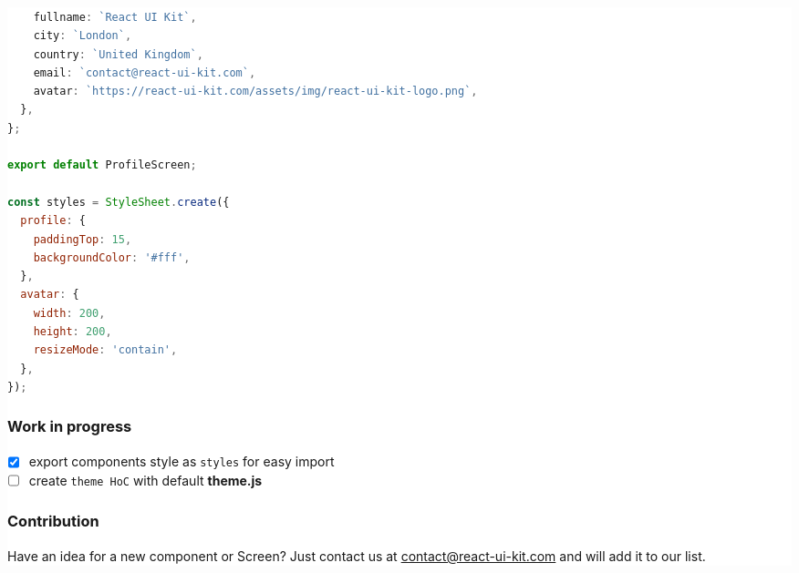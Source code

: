 ```javascript
    fullname: `React UI Kit`,
    city: `London`,
    country: `United Kingdom`,
    email: `contact@react-ui-kit.com`,
    avatar: `https://react-ui-kit.com/assets/img/react-ui-kit-logo.png`,
  },
};

export default ProfileScreen;

const styles = StyleSheet.create({
  profile: {
    paddingTop: 15,
    backgroundColor: '#fff',
  },
  avatar: {
    width: 200,
    height: 200,
    resizeMode: 'contain',
  },
});

```

### **Work in progress**
- [x] export components style as `styles` for easy import
- [ ] create `theme HoC` with default **theme.js**

### **Contribution**
Have an idea for a new component or Screen? Just contact us at contact@react-ui-kit.com and will add it to our list.